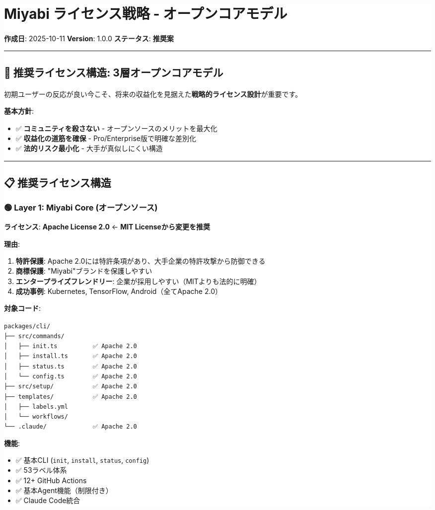 # Miyabi ライセンス戦略 - オープンコアモデル

**作成日**: 2025-10-11
**Version**: 1.0.0
**ステータス**: **推奨案**

---

## 🎯 推奨ライセンス構造: 3層オープンコアモデル

初期ユーザーの反応が良い今こそ、将来の収益化を見据えた**戦略的ライセンス設計**が重要です。

**基本方針**:
- ✅ **コミュニティを殺さない** - オープンソースのメリットを最大化
- ✅ **収益化の道筋を確保** - Pro/Enterprise版で明確な差別化
- ✅ **法的リスク最小化** - 大手が真似しにくい構造

---

## 📋 推奨ライセンス構造

### 🟢 Layer 1: Miyabi Core (オープンソース)

**ライセンス**: **Apache License 2.0** ← **MIT Licenseから変更を推奨**

**理由**:
1. **特許保護**: Apache 2.0には特許条項があり、大手企業の特許攻撃から防御できる
2. **商標保護**: "Miyabi"ブランドを保護しやすい
3. **エンタープライズフレンドリー**: 企業が採用しやすい（MITよりも法的に明確）
4. **成功事例**: Kubernetes, TensorFlow, Android（全てApache 2.0）

**対象コード**:
```
packages/cli/
├── src/commands/
│   ├── init.ts          ✅ Apache 2.0
│   ├── install.ts       ✅ Apache 2.0
│   ├── status.ts        ✅ Apache 2.0
│   └── config.ts        ✅ Apache 2.0
├── src/setup/           ✅ Apache 2.0
├── templates/           ✅ Apache 2.0
│   ├── labels.yml
│   └── workflows/
└── .claude/             ✅ Apache 2.0
```

**機能**:
- ✅ 基本CLI (`init`, `install`, `status`, `config`)
- ✅ 53ラベル体系
- ✅ 12+ GitHub Actions
- ✅ 基本Agent機能（制限付き）
- ✅ Claude Code統合
